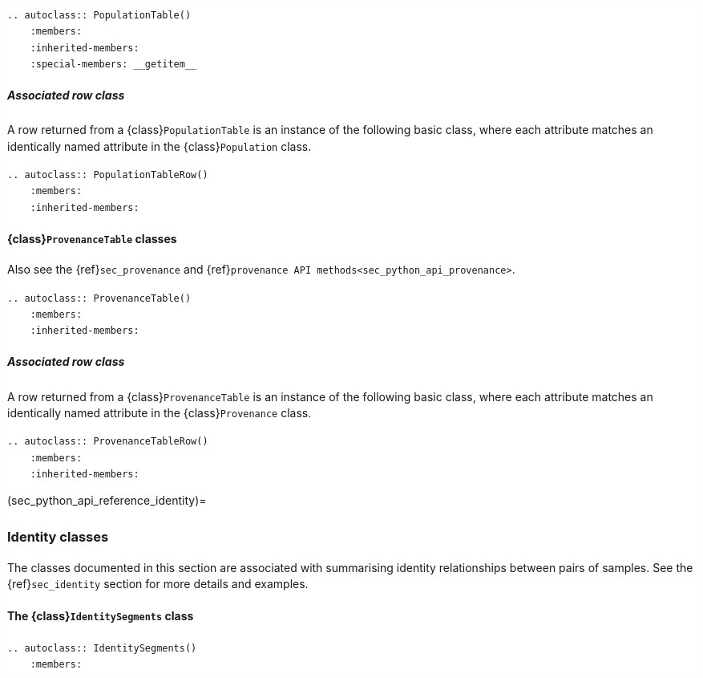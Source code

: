 ```{eval-rst}
.. autoclass:: PopulationTable()
    :members:
    :inherited-members:
    :special-members: __getitem__
```

##### Associated row class

A row returned from a {class}`PopulationTable` is an instance of the following
basic class, where each attribute matches an identically named attribute in the
{class}`Population` class.

```{eval-rst}
.. autoclass:: PopulationTableRow()
    :members:
    :inherited-members:
```


#### {class}`ProvenanceTable` classes

Also see the {ref}`sec_provenance` and
{ref}`provenance API methods<sec_python_api_provenance>`.

```{eval-rst}
.. autoclass:: ProvenanceTable()
    :members:
    :inherited-members:
```

##### Associated row class

A row returned from a {class}`ProvenanceTable` is an instance of the following
basic class, where each attribute matches an identically named attribute in the
{class}`Provenance` class.

```{eval-rst}
.. autoclass:: ProvenanceTableRow()
    :members:
    :inherited-members:
```

(sec_python_api_reference_identity)=

### Identity classes

The classes documented in this section are associated with summarising
identity relationships between pairs of samples. See the {ref}`sec_identity`
section for more details and examples.

#### The {class}`IdentitySegments` class

```{eval-rst}
.. autoclass:: IdentitySegments()
    :members:
```
